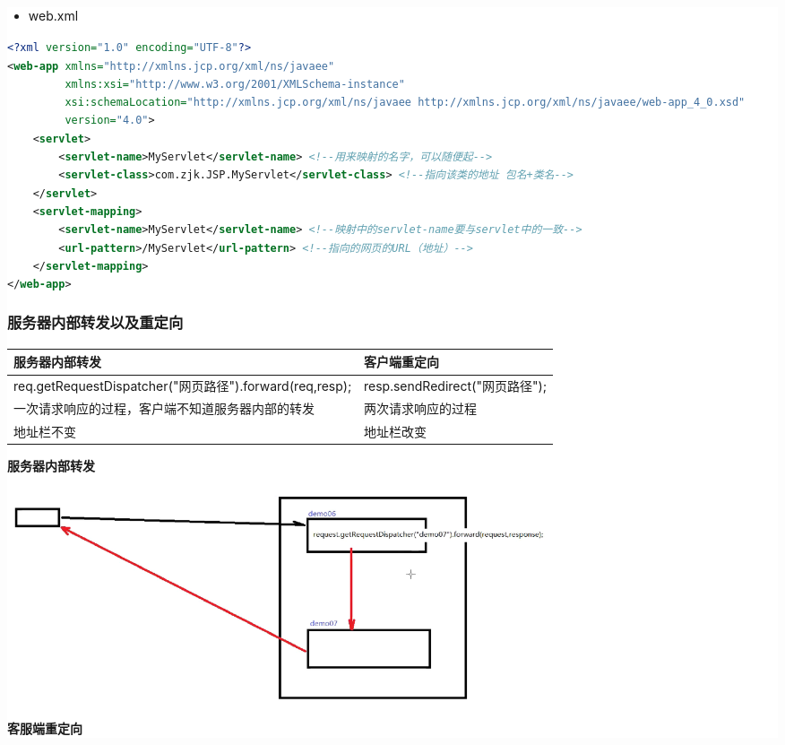 - web.xml

```xml
<?xml version="1.0" encoding="UTF-8"?>
<web-app xmlns="http://xmlns.jcp.org/xml/ns/javaee"
         xmlns:xsi="http://www.w3.org/2001/XMLSchema-instance"
         xsi:schemaLocation="http://xmlns.jcp.org/xml/ns/javaee http://xmlns.jcp.org/xml/ns/javaee/web-app_4_0.xsd"
         version="4.0">
    <servlet>
        <servlet-name>MyServlet</servlet-name> <!--用来映射的名字，可以随便起-->
        <servlet-class>com.zjk.JSP.MyServlet</servlet-class> <!--指向该类的地址 包名+类名-->
    </servlet>
    <servlet-mapping>
        <servlet-name>MyServlet</servlet-name> <!--映射中的servlet-name要与servlet中的一致-->
        <url-pattern>/MyServlet</url-pattern> <!--指向的网页的URL（地址）-->
    </servlet-mapping>
</web-app>
```

### 服务器内部转发以及重定向

| 服务器内部转发                                          | 客户端重定向                   |
| :------------------------------------------------------ | :----------------------------- |
| req.getRequestDispatcher("网页路径").forward(req,resp); | resp.sendRedirect("网页路径"); |
| 一次请求响应的过程，客户端不知道服务器内部的转发        | 两次请求响应的过程             |
| 地址栏不变                                              | 地址栏改变                     |

**服务器内部转发**

<img src="../../../pictures/Snipaste_2022-11-27_10-06-35.png" width="600"/>  

**客服端重定向**
